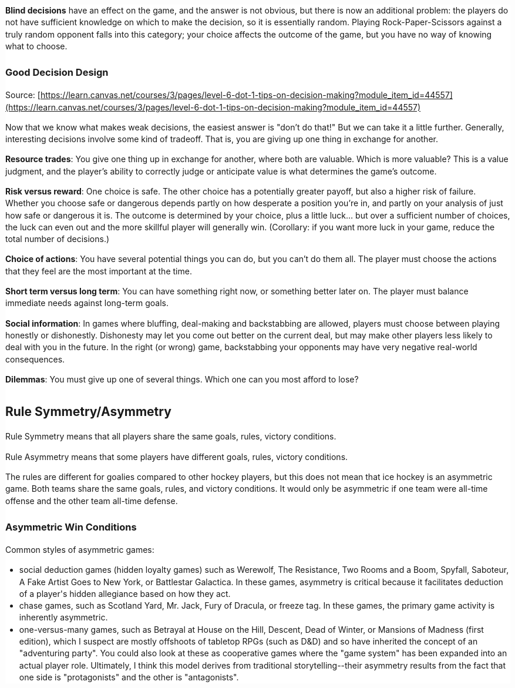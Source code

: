 **Blind decisions** have an effect on the game, and the answer is not obvious, but there is now an additional problem: the players do not have sufficient knowledge on which to make the decision, so it is essentially random. Playing Rock-Paper-Scissors against a truly random opponent falls into this category; your choice affects the outcome of the game, but you have no way of knowing what to choose.

### Good Decision Design

Source: [https://learn.canvas.net/courses/3/pages/level-6-dot-1-tips-on-decision-making?module_item_id=44557](https://learn.canvas.net/courses/3/pages/level-6-dot-1-tips-on-decision-making?module_item_id=44557)

Now that we know what makes weak decisions, the easiest answer is "don’t do that!" But we can take it a little further. Generally, interesting decisions involve some kind of tradeoff. That is, you are giving up one thing in exchange for another.

**Resource trades**: You give one thing up in exchange for another, where both are valuable. Which is more valuable? This is a value judgment, and the player’s ability to correctly judge or anticipate value is what determines the game’s outcome.

**Risk versus reward**: One choice is safe. The other choice has a potentially greater payoff, but also a higher risk of failure. Whether you choose safe or dangerous depends partly on how desperate a position you’re in, and partly on your analysis of just how safe or dangerous it is. The outcome is determined by your choice, plus a little luck… but over a sufficient number of choices, the luck can even out and the more skillful player will generally win. (Corollary: if you want more luck in your game, reduce the total number of decisions.)

**Choice of actions**: You have several potential things you can do, but you can’t do them all. The player must choose the actions that they feel are the most important at the time.

**Short term versus long term**: You can have something right now, or something better later on. The player must balance immediate needs against long-term goals.

**Social information**: In games where bluffing, deal-making and backstabbing are allowed, players must choose between playing honestly or dishonestly. Dishonesty may let you come out better on the current deal, but may make other players less likely to deal with you in the future. In the right (or wrong) game, backstabbing your opponents may have very negative real-world consequences.

**Dilemmas**: You must give up one of several things. Which one can you most afford to lose?


## Rule Symmetry/Asymmetry

Rule Symmetry means that all players share the same goals, rules, victory conditions.

Rule Asymmetry means that some players have different goals, rules, victory conditions.

The rules are different for goalies compared to other hockey players, but this does not mean that ice hockey is an asymmetric game. Both teams share the same goals, rules, and victory conditions. It would only be asymmetric if one team were all-time offense and the other team all-time defense.

### Asymmetric Win Conditions
Common styles of asymmetric games:
- social deduction games (hidden loyalty games) such as Werewolf, The Resistance, Two Rooms and a Boom, Spyfall, Saboteur, A Fake Artist Goes to New York, or Battlestar Galactica. In these games, asymmetry is critical because it facilitates deduction of a player's hidden allegiance based on how they act.
- chase games, such as Scotland Yard, Mr. Jack, Fury of Dracula, or freeze tag. In these games, the primary game activity is inherently asymmetric.
- one-versus-many games, such as Betrayal at House on the Hill, Descent, Dead of Winter, or Mansions of Madness (first edition), which I suspect are mostly offshoots of tabletop RPGs (such as D&D) and so have inherited the concept of an "adventuring party". You could also look at these as cooperative games where the "game system" has been expanded into an actual player role. Ultimately, I think this model derives from traditional storytelling--their asymmetry results from the fact that one side is "protagonists" and the other is "antagonists".

